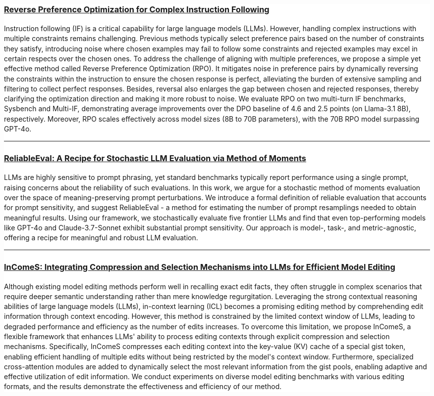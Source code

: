 

### [Reverse Preference Optimization for Complex Instruction Following](http://arxiv.org/abs/2505.22172v1)

Instruction following (IF) is a critical capability for large language models
(LLMs). However, handling complex instructions with multiple constraints
remains challenging. Previous methods typically select preference pairs based
on the number of constraints they satisfy, introducing noise where chosen
examples may fail to follow some constraints and rejected examples may excel in
certain respects over the chosen ones. To address the challenge of aligning
with multiple preferences, we propose a simple yet effective method called
Reverse Preference Optimization (RPO). It mitigates noise in preference pairs
by dynamically reversing the constraints within the instruction to ensure the
chosen response is perfect, alleviating the burden of extensive sampling and
filtering to collect perfect responses. Besides, reversal also enlarges the gap
between chosen and rejected responses, thereby clarifying the optimization
direction and making it more robust to noise. We evaluate RPO on two multi-turn
IF benchmarks, Sysbench and Multi-IF, demonstrating average improvements over
the DPO baseline of 4.6 and 2.5 points (on Llama-3.1 8B), respectively.
Moreover, RPO scales effectively across model sizes (8B to 70B parameters),
with the 70B RPO model surpassing GPT-4o.

---


### [ReliableEval: A Recipe for Stochastic LLM Evaluation via Method of Moments](http://arxiv.org/abs/2505.22169v1)

LLMs are highly sensitive to prompt phrasing, yet standard benchmarks
typically report performance using a single prompt, raising concerns about the
reliability of such evaluations. In this work, we argue for a stochastic method
of moments evaluation over the space of meaning-preserving prompt
perturbations. We introduce a formal definition of reliable evaluation that
accounts for prompt sensitivity, and suggest ReliableEval - a method for
estimating the number of prompt resamplings needed to obtain meaningful
results. Using our framework, we stochastically evaluate five frontier LLMs and
find that even top-performing models like GPT-4o and Claude-3.7-Sonnet exhibit
substantial prompt sensitivity. Our approach is model-, task-, and
metric-agnostic, offering a recipe for meaningful and robust LLM evaluation.

---


### [InComeS: Integrating Compression and Selection Mechanisms into LLMs for Efficient Model Editing](http://arxiv.org/abs/2505.22156v1)

Although existing model editing methods perform well in recalling exact edit
facts, they often struggle in complex scenarios that require deeper semantic
understanding rather than mere knowledge regurgitation. Leveraging the strong
contextual reasoning abilities of large language models (LLMs), in-context
learning (ICL) becomes a promising editing method by comprehending edit
information through context encoding. However, this method is constrained by
the limited context window of LLMs, leading to degraded performance and
efficiency as the number of edits increases. To overcome this limitation, we
propose InComeS, a flexible framework that enhances LLMs' ability to process
editing contexts through explicit compression and selection mechanisms.
Specifically, InComeS compresses each editing context into the key-value (KV)
cache of a special gist token, enabling efficient handling of multiple edits
without being restricted by the model's context window. Furthermore,
specialized cross-attention modules are added to dynamically select the most
relevant information from the gist pools, enabling adaptive and effective
utilization of edit information. We conduct experiments on diverse model
editing benchmarks with various editing formats, and the results demonstrate
the effectiveness and efficiency of our method.